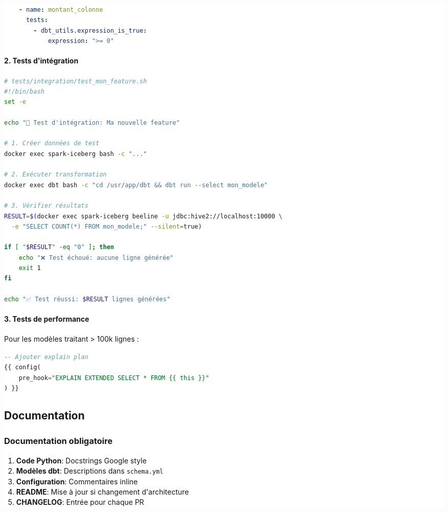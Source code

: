 ```yaml
    - name: montant_colonne
      tests:
        - dbt_utils.expression_is_true:
            expression: ">= 0"
```

#### 2. Tests d'intégration

```bash
# tests/integration/test_mon_feature.sh
#!/bin/bash
set -e

echo "🧪 Test d'intégration: Ma nouvelle feature"

# 1. Créer données de test
docker exec spark-iceberg bash -c "..."

# 2. Exécuter transformation
docker exec dbt bash -c "cd /usr/app/dbt && dbt run --select mon_modele"

# 3. Vérifier résultats
RESULT=$(docker exec spark-iceberg beeline -u jdbc:hive2://localhost:10000 \
  -e "SELECT COUNT(*) FROM mon_modele;" --silent=true)

if [ "$RESULT" -eq "0" ]; then
    echo "❌ Test échoué: aucune ligne générée"
    exit 1
fi

echo "✅ Test réussi: $RESULT lignes générées"
```

#### 3. Tests de performance

Pour les modèles traitant > 100k lignes :

```sql
-- Ajouter explain plan
{{ config(
    pre_hook="EXPLAIN EXTENDED SELECT * FROM {{ this }}"
) }}
```

## Documentation

### Documentation obligatoire

1. **Code Python**: Docstrings Google style
2. **Modèles dbt**: Descriptions dans `schema.yml`
3. **Configuration**: Commentaires inline
4. **README**: Mise à jour si changement d'architecture
5. **CHANGELOG**: Entrée pour chaque PR
